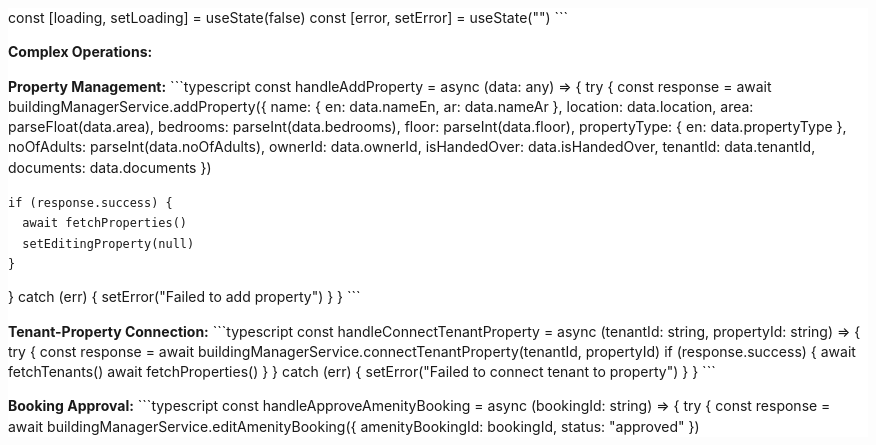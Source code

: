 const [loading, setLoading] = useState(false)
const [error, setError] = useState("")
\`\`\`

**Complex Operations:**

**Property Management:**
\`\`\`typescript
const handleAddProperty = async (data: any) => {
  try {
    const response = await buildingManagerService.addProperty({
      name: { en: data.nameEn, ar: data.nameAr },
      location: data.location,
      area: parseFloat(data.area),
      bedrooms: parseInt(data.bedrooms),
      floor: parseInt(data.floor),
      propertyType: { en: data.propertyType },
      noOfAdults: parseInt(data.noOfAdults),
      ownerId: data.ownerId,
      isHandedOver: data.isHandedOver,
      tenantId: data.tenantId,
      documents: data.documents
    })
    
    if (response.success) {
      await fetchProperties()
      setEditingProperty(null)
    }
  } catch (err) {
    setError("Failed to add property")
  }
}
\`\`\`

**Tenant-Property Connection:**
\`\`\`typescript
const handleConnectTenantProperty = async (tenantId: string, propertyId: string) => {
  try {
    const response = await buildingManagerService.connectTenantProperty(tenantId, propertyId)
    if (response.success) {
      await fetchTenants()
      await fetchProperties()
    }
  } catch (err) {
    setError("Failed to connect tenant to property")
  }
}
\`\`\`

**Booking Approval:**
\`\`\`typescript
const handleApproveAmenityBooking = async (bookingId: string) => {
  try {
    const response = await buildingManagerService.editAmenityBooking({
      amenityBookingId: bookingId,
      status: "approved"
    })
    